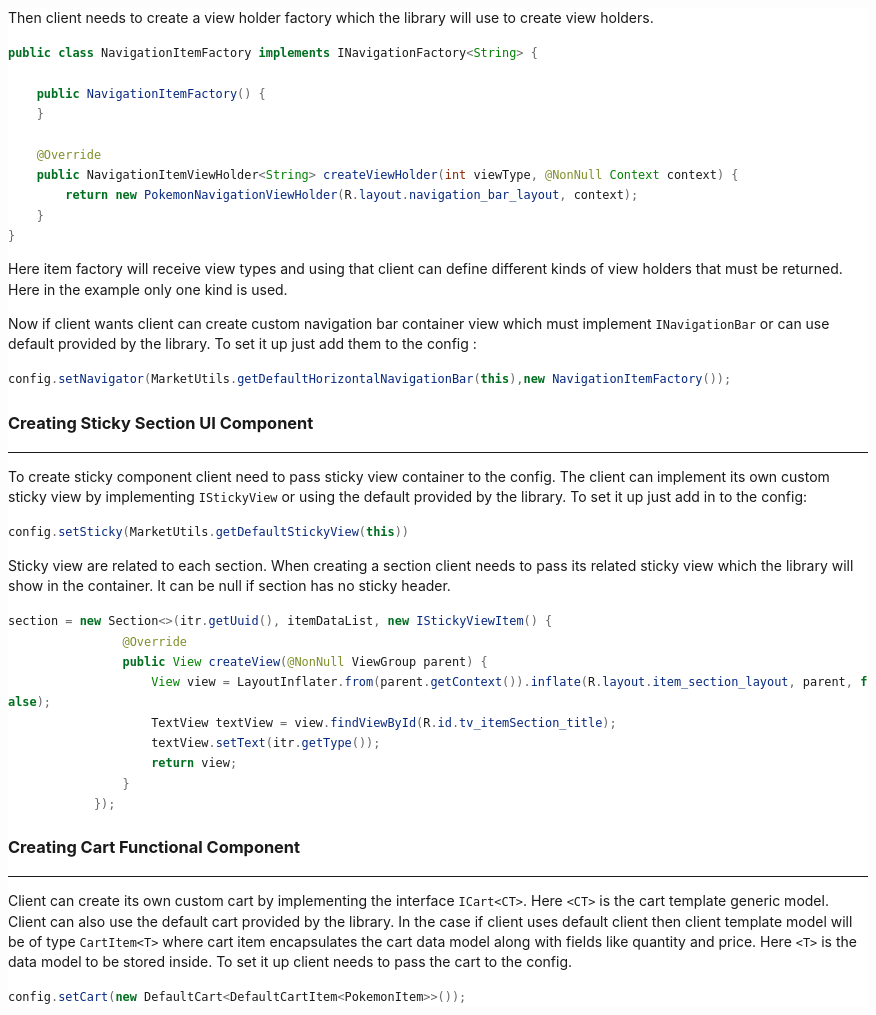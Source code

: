 Then client needs to create a view holder factory which the library will use to create view holders.

```java
public class NavigationItemFactory implements INavigationFactory<String> {

    public NavigationItemFactory() {
    }

    @Override
    public NavigationItemViewHolder<String> createViewHolder(int viewType, @NonNull Context context) {
        return new PokemonNavigationViewHolder(R.layout.navigation_bar_layout, context);
    }
}
```

Here item factory will receive view types and using that client can define different kinds of view holders that must be returned.
Here in the example only one kind is used.


Now if client wants client can create custom navigation bar container view which must implement `INavigationBar` or can use default provided by the library. To set it up just add them to the config :
```java
config.setNavigator(MarketUtils.getDefaultHorizontalNavigationBar(this),new NavigationItemFactory());
```

### Creating Sticky Section UI Component
---
To create sticky component client need to pass sticky view container to the config. The client can implement its own custom sticky view by implementing `IStickyView` or using the default provided by the library. To set it up just add in to the config:
```java
config.setSticky(MarketUtils.getDefaultStickyView(this))
```

Sticky view are related to each section. When creating a section client needs to pass its related sticky view which the library will show in the container. It can be null if section has no sticky header.
```java
section = new Section<>(itr.getUuid(), itemDataList, new IStickyViewItem() {
                @Override
                public View createView(@NonNull ViewGroup parent) {
                    View view = LayoutInflater.from(parent.getContext()).inflate(R.layout.item_section_layout, parent, false);
                    TextView textView = view.findViewById(R.id.tv_itemSection_title);
                    textView.setText(itr.getType());
                    return view;
                }
            });
```

### Creating Cart Functional Component
---
Client can create its own custom cart by implementing the interface `ICart<CT>`. Here `<CT>` is the cart template generic model. Client can also use the default cart provided by the library. In the case if client uses default client then client template model will be of type `CartItem<T>` where cart item encapsulates the cart data model along with fields like quantity and price. Here `<T>` is the data model to be stored inside. To set it up client needs to pass the cart to the config.
```java
config.setCart(new DefaultCart<DefaultCartItem<PokemonItem>>());
```
